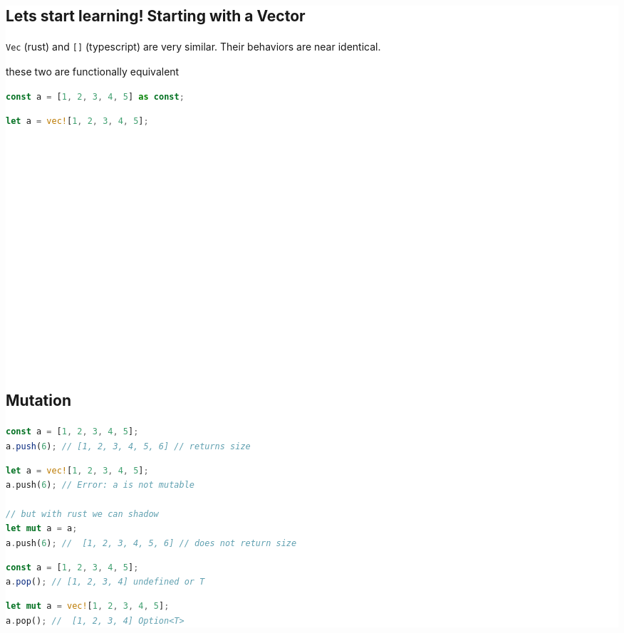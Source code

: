 
## Lets start learning! Starting with a Vector

`Vec` (rust) and `[]` (typescript) are very similar. Their behaviors are near
identical.

these two are functionally equivalent

```typescript
const a = [1, 2, 3, 4, 5] as const;
```

```rust
let a = vec![1, 2, 3, 4, 5];
```

<br />
<br />
<br />
<br />
<br />
<br />
<br />
<br />
<br />
<br />
<br />
<br />
<br />
<br />
<br />
<br />

## Mutation

```typescript
const a = [1, 2, 3, 4, 5];
a.push(6); // [1, 2, 3, 4, 5, 6] // returns size
```

```rust
let a = vec![1, 2, 3, 4, 5];
a.push(6); // Error: a is not mutable

// but with rust we can shadow
let mut a = a;
a.push(6); //  [1, 2, 3, 4, 5, 6] // does not return size
```

```typescript
const a = [1, 2, 3, 4, 5];
a.pop(); // [1, 2, 3, 4] undefined or T
```

```rust
let mut a = vec![1, 2, 3, 4, 5];
a.pop(); //  [1, 2, 3, 4] Option<T>
```

